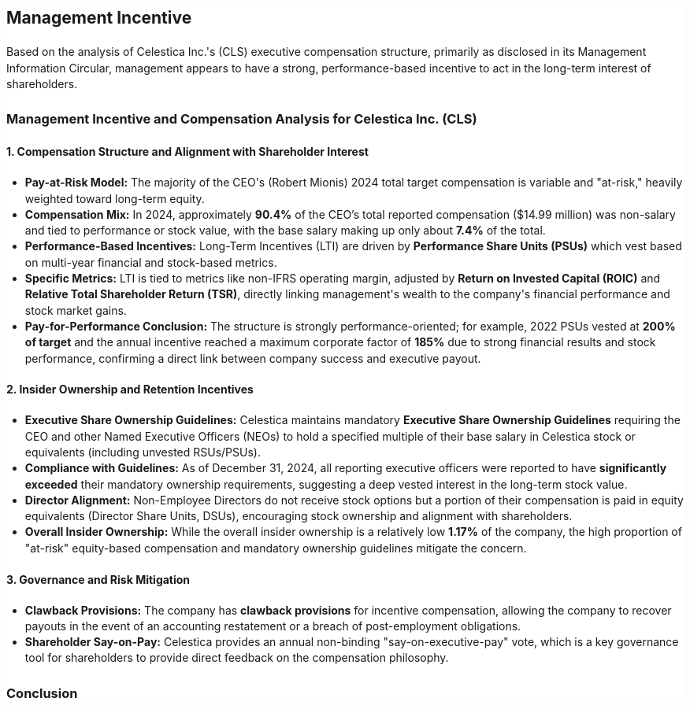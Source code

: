 
## Management Incentive

Based on the analysis of Celestica Inc.'s (CLS) executive compensation structure, primarily as disclosed in its Management Information Circular, management appears to have a strong, performance-based incentive to act in the long-term interest of shareholders.

### **Management Incentive and Compensation Analysis for Celestica Inc. (CLS)**

#### **1. Compensation Structure and Alignment with Shareholder Interest**

*   **Pay-at-Risk Model:** The majority of the CEO's (Robert Mionis) 2024 total target compensation is variable and "at-risk," heavily weighted toward long-term equity.
*   **Compensation Mix:** In 2024, approximately **90.4%** of the CEO’s total reported compensation ($14.99 million) was non-salary and tied to performance or stock value, with the base salary making up only about **7.4%** of the total.
*   **Performance-Based Incentives:** Long-Term Incentives (LTI) are driven by **Performance Share Units (PSUs)** which vest based on multi-year financial and stock-based metrics.
*   **Specific Metrics:** LTI is tied to metrics like non-IFRS operating margin, adjusted by **Return on Invested Capital (ROIC)** and **Relative Total Shareholder Return (TSR)**, directly linking management's wealth to the company's financial performance and stock market gains.
*   **Pay-for-Performance Conclusion:** The structure is strongly performance-oriented; for example, 2022 PSUs vested at **200% of target** and the annual incentive reached a maximum corporate factor of **185%** due to strong financial results and stock performance, confirming a direct link between company success and executive payout.

#### **2. Insider Ownership and Retention Incentives**

*   **Executive Share Ownership Guidelines:** Celestica maintains mandatory **Executive Share Ownership Guidelines** requiring the CEO and other Named Executive Officers (NEOs) to hold a specified multiple of their base salary in Celestica stock or equivalents (including unvested RSUs/PSUs).
*   **Compliance with Guidelines:** As of December 31, 2024, all reporting executive officers were reported to have **significantly exceeded** their mandatory ownership requirements, suggesting a deep vested interest in the long-term stock value.
*   **Director Alignment:** Non-Employee Directors do not receive stock options but a portion of their compensation is paid in equity equivalents (Director Share Units, DSUs), encouraging stock ownership and alignment with shareholders.
*   **Overall Insider Ownership:** While the overall insider ownership is a relatively low **1.17%** of the company, the high proportion of "at-risk" equity-based compensation and mandatory ownership guidelines mitigate the concern.

#### **3. Governance and Risk Mitigation**

*   **Clawback Provisions:** The company has **clawback provisions** for incentive compensation, allowing the company to recover payouts in the event of an accounting restatement or a breach of post-employment obligations.
*   **Shareholder Say-on-Pay:** Celestica provides an annual non-binding "say-on-executive-pay" vote, which is a key governance tool for shareholders to provide direct feedback on the compensation philosophy.

### **Conclusion**
